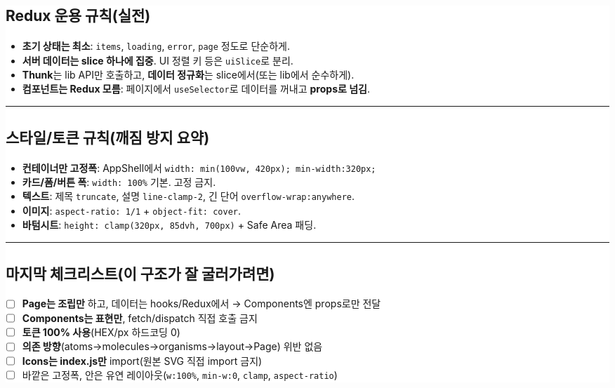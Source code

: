 
## Redux 운용 규칙(실전)

- **초기 상태는 최소**: `items`, `loading`, `error`, `page` 정도로 단순하게.
- **서버 데이터는 slice 하나에 집중**. UI 정렬 키 등은 `uiSlice`로 분리.
- **Thunk**는 lib API만 호출하고, **데이터 정규화**는 slice에서(또는 lib에서 순수하게).
- **컴포넌트는 Redux 모름**: 페이지에서 `useSelector`로 데이터를 꺼내고 **props로 넘김**.

---

## 스타일/토큰 규칙(깨짐 방지 요약)

- **컨테이너만 고정폭**: AppShell에서 `width: min(100vw, 420px); min-width:320px;`
- **카드/폼/버튼 폭**: `width: 100%` 기본. 고정 금지.
- **텍스트**: 제목 `truncate`, 설명 `line-clamp-2`, 긴 단어 `overflow-wrap:anywhere`.
- **이미지**: `aspect-ratio: 1/1` + `object-fit: cover`.
- **바텀시트**: `height: clamp(320px, 85dvh, 700px)` + Safe Area 패딩.

---

## 마지막 체크리스트(이 구조가 잘 굴러가려면)

- [ ] **Page는 조립만** 하고, 데이터는 hooks/Redux에서 → Components엔 props로만 전달
- [ ] **Components는 표현만**, fetch/dispatch 직접 호출 금지
- [ ] **토큰 100% 사용**(HEX/px 하드코딩 0)
- [ ] **의존 방향**(atoms→molecules→organisms→layout→Page) 위반 없음
- [ ] **Icons는 index.js만** import(원본 SVG 직접 import 금지)
- [ ] 바깥은 고정폭, 안은 유연 레이아웃(`w:100%`, `min-w:0`, `clamp`, `aspect-ratio`)
